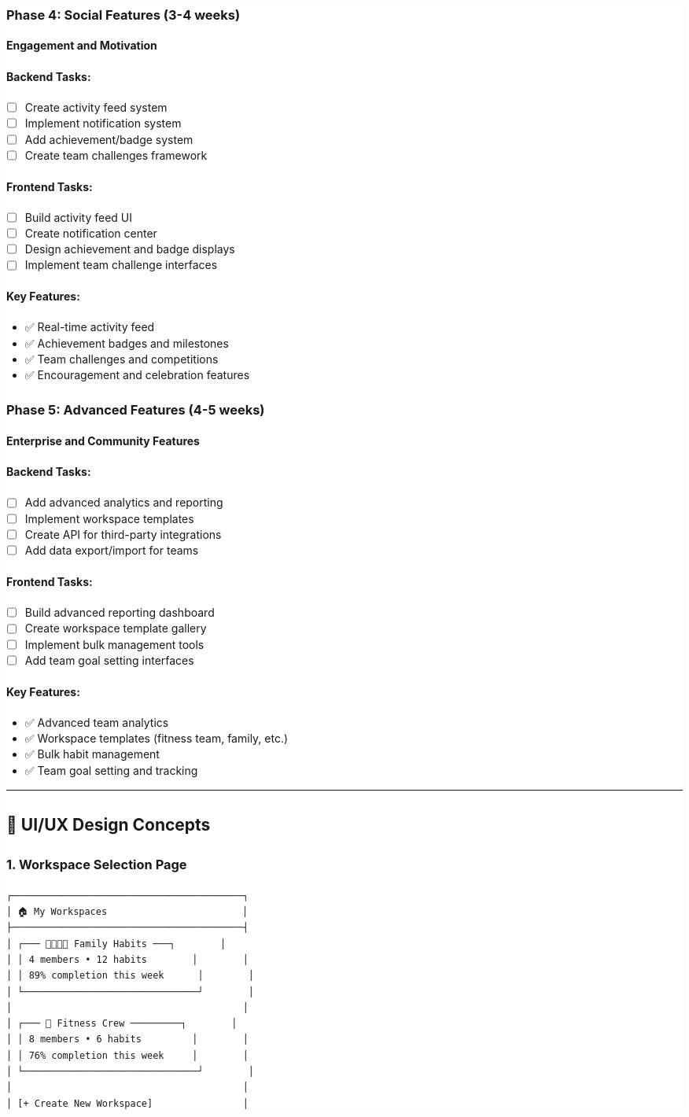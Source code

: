 ### Phase 4: Social Features (3-4 weeks)
**Engagement and Motivation**

#### Backend Tasks:
- [ ] Create activity feed system
- [ ] Implement notification system
- [ ] Add achievement/badge system
- [ ] Create team challenges framework

#### Frontend Tasks:
- [ ] Build activity feed UI
- [ ] Create notification center
- [ ] Design achievement and badge displays
- [ ] Implement team challenge interfaces

#### Key Features:
- ✅ Real-time activity feed
- ✅ Achievement badges and milestones
- ✅ Team challenges and competitions
- ✅ Encouragement and celebration features

### Phase 5: Advanced Features (4-5 weeks)
**Enterprise and Community Features**

#### Backend Tasks:
- [ ] Add advanced analytics and reporting
- [ ] Implement workspace templates
- [ ] Create API for third-party integrations
- [ ] Add data export/import for teams

#### Frontend Tasks:
- [ ] Build advanced reporting dashboard
- [ ] Create workspace template gallery
- [ ] Implement bulk management tools
- [ ] Add team goal setting interfaces

#### Key Features:
- ✅ Advanced team analytics
- ✅ Workspace templates (fitness team, family, etc.)
- ✅ Bulk habit management
- ✅ Team goal setting and tracking

---

## 🎨 UI/UX Design Concepts

### 1. Workspace Selection Page
```
┌─────────────────────────────────────────┐
│ 🏠 My Workspaces                        │
├─────────────────────────────────────────┤
│ ┌─── 👨‍👩‍👧‍👦 Family Habits ───┐        │
│ │ 4 members • 12 habits        │        │
│ │ 89% completion this week      │        │
│ └───────────────────────────────┘        │
│                                         │
│ ┌─── 💪 Fitness Crew ─────────┐        │
│ │ 8 members • 6 habits         │        │
│ │ 76% completion this week     │        │
│ └───────────────────────────────┘        │
│                                         │
│ [+ Create New Workspace]                │
```